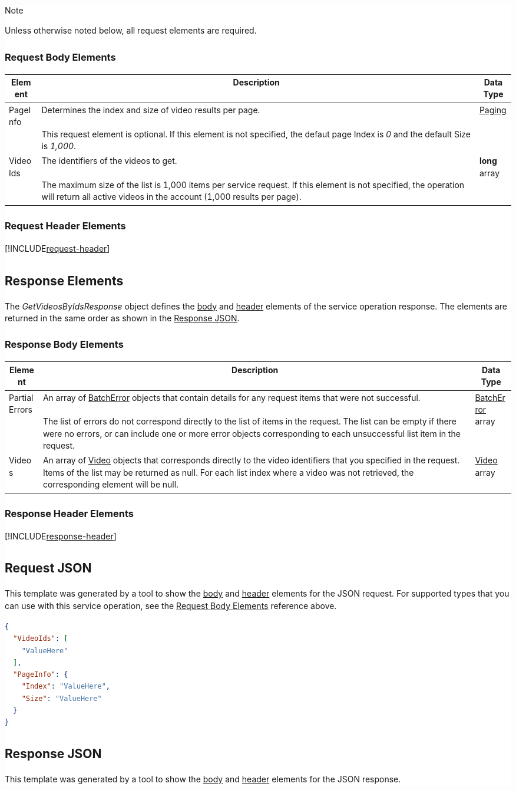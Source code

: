 > [!NOTE]
> Unless otherwise noted below, all request elements are required.

### <a name="request-body"></a>Request Body Elements

|Element|Description|Data Type|
|-----------|---------------|-------------|
|<a name="pageinfo"></a>PageInfo|Determines the index and size of video results per page.<br/><br/>This request element is optional. If this element is not specified, the defaut page Index is *0* and the default Size is *1,000*.|[Paging](paging.md)|
|<a name="videoids"></a>VideoIds|The identifiers of the videos to get.<br/><br/>The maximum size of the list is 1,000 items per service request. If this element is not specified, the operation will return all active videos in the account (1,000 results per page).|**long** array|

### <a name="request-header"></a>Request Header Elements
[!INCLUDE[request-header](./includes/request-header.md)]

## <a name="response"></a>Response Elements
The *GetVideosByIdsResponse* object defines the [body](#response-body) and [header](#response-header) elements of the service operation response. The elements are returned in the same order as shown in the [Response JSON](#response-json).

### <a name="response-body"></a>Response Body Elements

|Element|Description|Data Type|
|-----------|---------------|-------------|
|<a name="partialerrors"></a>PartialErrors|An array of [BatchError](batcherror.md) objects that contain details for any request items that were not successful.<br/><br/>The list of errors do not correspond directly to the list of items in the request. The list can be empty if there were no errors, or can include one or more error objects corresponding to each unsuccessful list item in the request.|[BatchError](batcherror.md) array|
|<a name="videos"></a>Videos|An array of [Video](video.md) objects that corresponds directly to the video identifiers that you specified in the request. Items of the list may be returned as null. For each list index where a video was not retrieved, the corresponding element will be null.|[Video](video.md) array|

### <a name="response-header"></a>Response Header Elements
[!INCLUDE[response-header](./includes/response-header.md)]

## <a name="request-json"></a>Request JSON
This template was generated by a tool to show the [body](#request-body) and [header](#request-header) elements for the JSON request. For supported types that you can use with this service operation, see the [Request Body Elements](#request-body) reference above.

```json
{
  "VideoIds": [
    "ValueHere"
  ],
  "PageInfo": {
    "Index": "ValueHere",
    "Size": "ValueHere"
  }
}
```

## <a name="response-json"></a>Response JSON
This template was generated by a tool to show the [body](#response-body) and [header](#response-header) elements for the JSON response.
